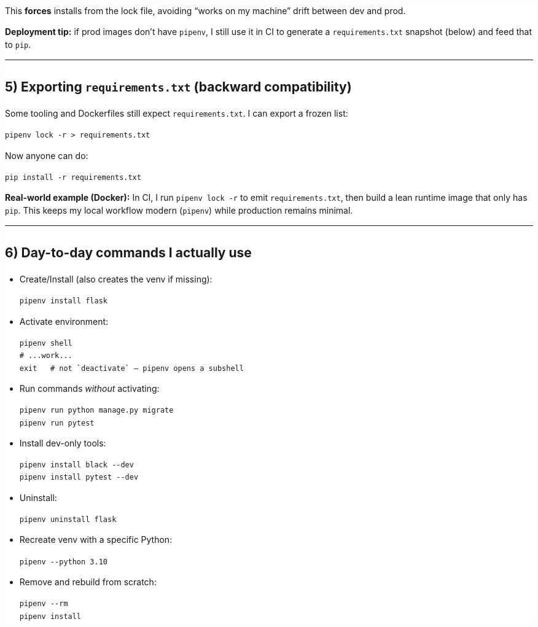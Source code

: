This **forces** installs from the lock file, avoiding “works on my machine” drift between dev and prod.

**Deployment tip:** if prod images don’t have `pipenv`, I still use it in CI to generate a `requirements.txt` snapshot (below) and feed that to `pip`.

---

## 5) Exporting `requirements.txt` (backward compatibility)

Some tooling and Dockerfiles still expect `requirements.txt`. I can export a frozen list:

    pipenv lock -r > requirements.txt

Now anyone can do:

    pip install -r requirements.txt

**Real-world example (Docker):** In CI, I run `pipenv lock -r` to emit `requirements.txt`, then build a lean runtime image that only has `pip`. This keeps my local workflow modern (`pipenv`) while production remains minimal.

---

## 6) Day-to-day commands I actually use

- Create/Install (also creates the venv if missing):

      pipenv install flask

- Activate environment:

      pipenv shell
      # ...work...
      exit   # not `deactivate` — pipenv opens a subshell

- Run commands *without* activating:

      pipenv run python manage.py migrate
      pipenv run pytest

- Install dev-only tools:

      pipenv install black --dev
      pipenv install pytest --dev

- Uninstall:

      pipenv uninstall flask

- Recreate venv with a specific Python:

      pipenv --python 3.10

- Remove and rebuild from scratch:

      pipenv --rm
      pipenv install
